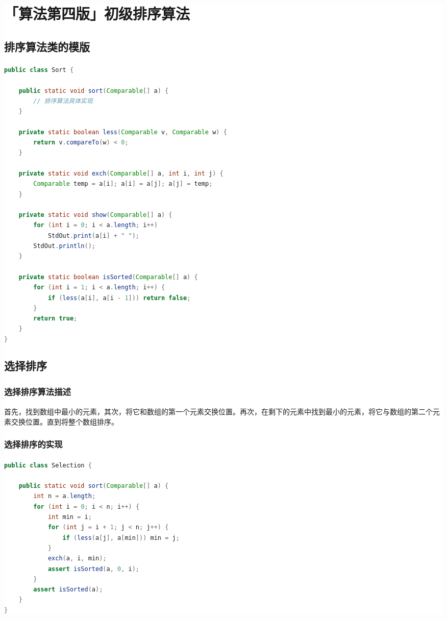 # 「算法第四版」初级排序算法


## 排序算法类的模版

``` Java
public class Sort {

    public static void sort(Comparable[] a) {
        // 排序算法具体实现
    }

    private static boolean less(Comparable v, Comparable w) {
        return v.compareTo(w) < 0;
    }

    private static void exch(Comparable[] a, int i, int j) {
        Comparable temp = a[i]; a[i] = a[j]; a[j] = temp;
    }

    private static void show(Comparable[] a) {
        for (int i = 0; i < a.length; i++)
            StdOut.print(a[i] + " ");
        StdOut.println();
    }

    private static boolean isSorted(Comparable[] a) {
        for (int i = 1; i < a.length; i++) {
            if (less(a[i], a[i - 1])) return false;
        }
        return true;
    }
}
```

## 选择排序

### 选择排序算法描述

首先，找到数组中最小的元素，其次，将它和数组的第一个元素交换位置。再次，在剩下的元素中找到最小的元素，将它与数组的第二个元素交换位置。直到将整个数组排序。

### 选择排序的实现

``` Java
public class Selection {

    public static void sort(Comparable[] a) {
        int n = a.length;
        for (int i = 0; i < n; i++) {
            int min = i;
            for (int j = i + 1; j < n; j++) {
                if (less(a[j], a[min])) min = j;
            }
            exch(a, i, min);
            assert isSorted(a, 0, i);
        }
        assert isSorted(a);
    }
}
```
